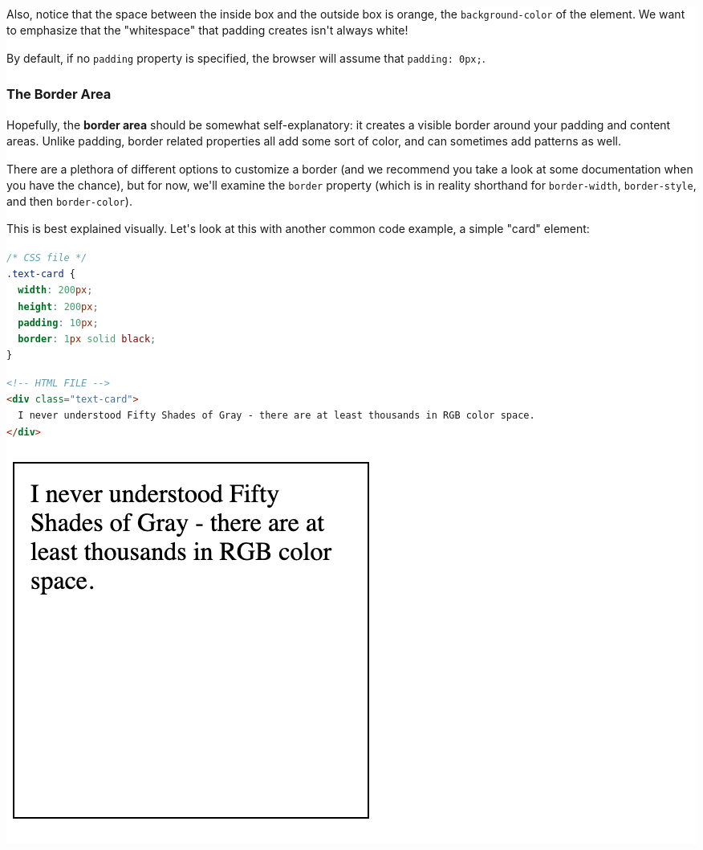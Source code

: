 Also, notice that the space between the inside box and the outside box is orange, the `background-color` of the element. We want to emphasize that the "whitespace" that padding creates isn't always white!

By default, if no `padding` property is specified, the browser will assume that `padding: 0px;`.

### The Border Area

Hopefully, the **border area** should be somewhat self-explanatory: it creates a visible border around your padding and content areas. Unlike padding, border related properties all add some sort of color, and can sometimes add patterns as well.

There are a plethora of different options to customize a border (and we recommend you take a look at some documentation when you have the chance), but for now, we'll examine the `border` property (which is in reality shorthand for `border-width`, `border-style`, and then `border-color`).

This is best explained visually. Let's look at this with another common code example, a simple "card" element:

```css
/* CSS file */
.text-card {
  width: 200px;
  height: 200px;
  padding: 10px;
  border: 1px solid black;
}
```

```html
<!-- HTML FILE -->
<div class="text-card">
  I never understood Fifty Shades of Gray - there are at least thousands in RGB color space.
</div>
```

![screenshot of border + padding + content areas example](images/border-area.png)
